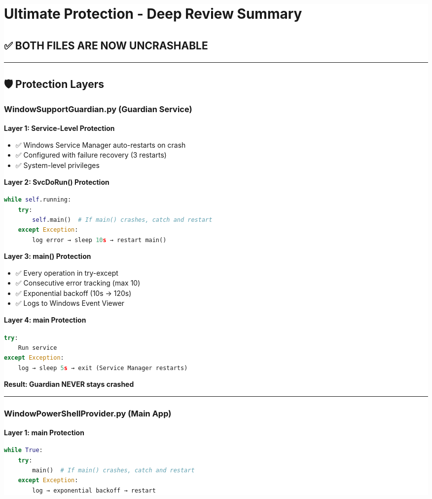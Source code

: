 # Ultimate Protection - Deep Review Summary

## ✅ **BOTH FILES ARE NOW UNCRASHABLE**

---

## 🛡️ **Protection Layers**

### **WindowSupportGuardian.py (Guardian Service)**

**Layer 1: Service-Level Protection**
- ✅ Windows Service Manager auto-restarts on crash
- ✅ Configured with failure recovery (3 restarts)
- ✅ System-level privileges

**Layer 2: SvcDoRun() Protection**
```python
while self.running:
    try:
        self.main()  # If main() crashes, catch and restart
    except Exception:
        log error → sleep 10s → restart main()
```

**Layer 3: main() Protection**
- ✅ Every operation in try-except
- ✅ Consecutive error tracking (max 10)
- ✅ Exponential backoff (10s → 120s)
- ✅ Logs to Windows Event Viewer

**Layer 4: __main__ Protection**
```python
try:
    Run service
except Exception:
    log → sleep 5s → exit (Service Manager restarts)
```

**Result: Guardian NEVER stays crashed**

---

### **WindowPowerShellProvider.py (Main App)**

**Layer 1: __main__ Protection**
```python
while True:
    try:
        main()  # If main() crashes, catch and restart
    except Exception:
        log → exponential backoff → restart
```

